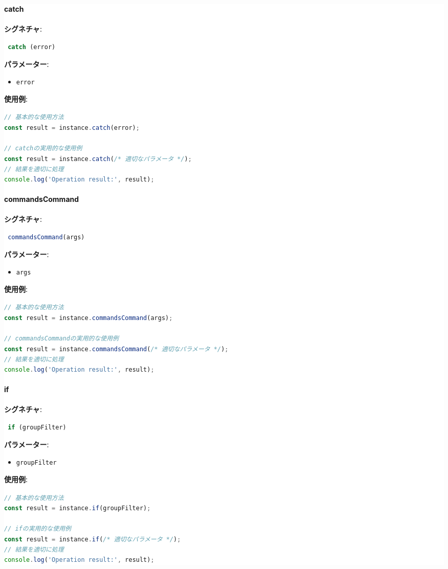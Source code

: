 #### catch

**シグネチャ**:
```javascript
 catch (error)
```

**パラメーター**:
- `error`

**使用例**:
```javascript
// 基本的な使用方法
const result = instance.catch(error);

// catchの実用的な使用例
const result = instance.catch(/* 適切なパラメータ */);
// 結果を適切に処理
console.log('Operation result:', result);
```

#### commandsCommand

**シグネチャ**:
```javascript
 commandsCommand(args)
```

**パラメーター**:
- `args`

**使用例**:
```javascript
// 基本的な使用方法
const result = instance.commandsCommand(args);

// commandsCommandの実用的な使用例
const result = instance.commandsCommand(/* 適切なパラメータ */);
// 結果を適切に処理
console.log('Operation result:', result);
```

#### if

**シグネチャ**:
```javascript
 if (groupFilter)
```

**パラメーター**:
- `groupFilter`

**使用例**:
```javascript
// 基本的な使用方法
const result = instance.if(groupFilter);

// ifの実用的な使用例
const result = instance.if(/* 適切なパラメータ */);
// 結果を適切に処理
console.log('Operation result:', result);
```
